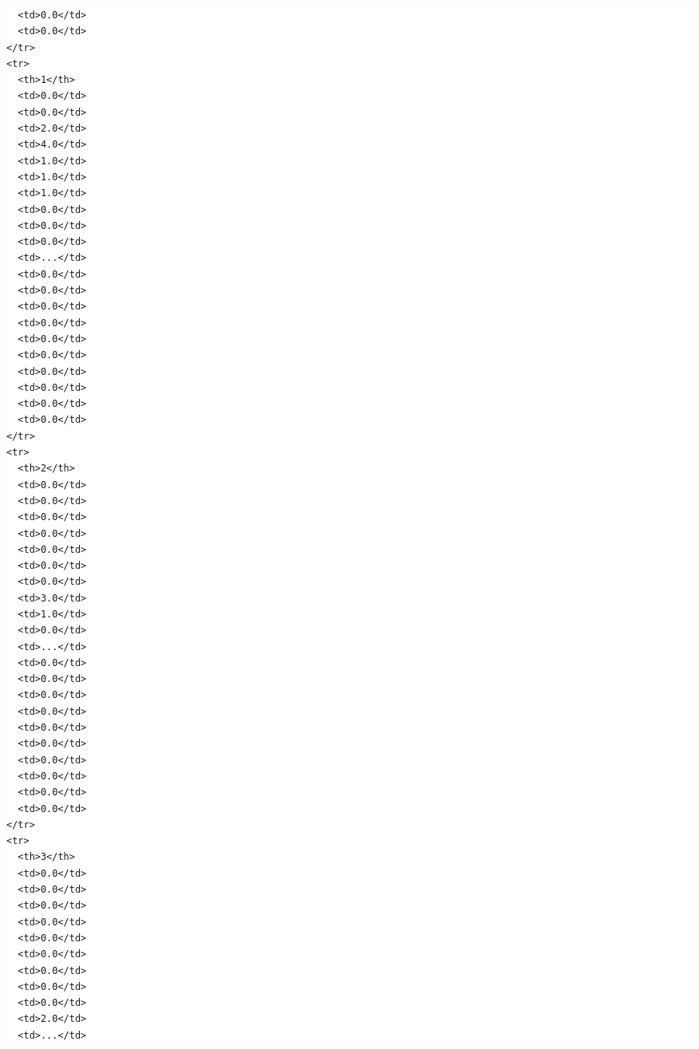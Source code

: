       <td>0.0</td>
      <td>0.0</td>
    </tr>
    <tr>
      <th>1</th>
      <td>0.0</td>
      <td>0.0</td>
      <td>2.0</td>
      <td>4.0</td>
      <td>1.0</td>
      <td>1.0</td>
      <td>1.0</td>
      <td>0.0</td>
      <td>0.0</td>
      <td>0.0</td>
      <td>...</td>
      <td>0.0</td>
      <td>0.0</td>
      <td>0.0</td>
      <td>0.0</td>
      <td>0.0</td>
      <td>0.0</td>
      <td>0.0</td>
      <td>0.0</td>
      <td>0.0</td>
      <td>0.0</td>
    </tr>
    <tr>
      <th>2</th>
      <td>0.0</td>
      <td>0.0</td>
      <td>0.0</td>
      <td>0.0</td>
      <td>0.0</td>
      <td>0.0</td>
      <td>0.0</td>
      <td>3.0</td>
      <td>1.0</td>
      <td>0.0</td>
      <td>...</td>
      <td>0.0</td>
      <td>0.0</td>
      <td>0.0</td>
      <td>0.0</td>
      <td>0.0</td>
      <td>0.0</td>
      <td>0.0</td>
      <td>0.0</td>
      <td>0.0</td>
      <td>0.0</td>
    </tr>
    <tr>
      <th>3</th>
      <td>0.0</td>
      <td>0.0</td>
      <td>0.0</td>
      <td>0.0</td>
      <td>0.0</td>
      <td>0.0</td>
      <td>0.0</td>
      <td>0.0</td>
      <td>0.0</td>
      <td>2.0</td>
      <td>...</td>